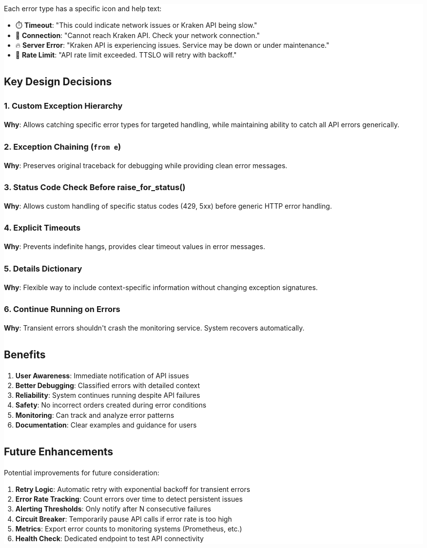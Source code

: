 Each error type has a specific icon and help text:

- ⏱️ **Timeout**: "This could indicate network issues or Kraken API being slow."
- 🔌 **Connection**: "Cannot reach Kraken API. Check your network connection."
- 🔥 **Server Error**: "Kraken API is experiencing issues. Service may be down or under maintenance."
- 🚦 **Rate Limit**: "API rate limit exceeded. TTSLO will retry with backoff."

## Key Design Decisions

### 1. Custom Exception Hierarchy
**Why**: Allows catching specific error types for targeted handling, while maintaining ability to catch all API errors generically.

### 2. Exception Chaining (`from e`)
**Why**: Preserves original traceback for debugging while providing clean error messages.

### 3. Status Code Check Before raise_for_status()
**Why**: Allows custom handling of specific status codes (429, 5xx) before generic HTTP error handling.

### 4. Explicit Timeouts
**Why**: Prevents indefinite hangs, provides clear timeout values in error messages.

### 5. Details Dictionary
**Why**: Flexible way to include context-specific information without changing exception signatures.

### 6. Continue Running on Errors
**Why**: Transient errors shouldn't crash the monitoring service. System recovers automatically.

## Benefits

1. **User Awareness**: Immediate notification of API issues
2. **Better Debugging**: Classified errors with detailed context
3. **Reliability**: System continues running despite API failures
4. **Safety**: No incorrect orders created during error conditions
5. **Monitoring**: Can track and analyze error patterns
6. **Documentation**: Clear examples and guidance for users

## Future Enhancements

Potential improvements for future consideration:

1. **Retry Logic**: Automatic retry with exponential backoff for transient errors
2. **Error Rate Tracking**: Count errors over time to detect persistent issues
3. **Alerting Thresholds**: Only notify after N consecutive failures
4. **Circuit Breaker**: Temporarily pause API calls if error rate is too high
5. **Metrics**: Export error counts to monitoring systems (Prometheus, etc.)
6. **Health Check**: Dedicated endpoint to test API connectivity
